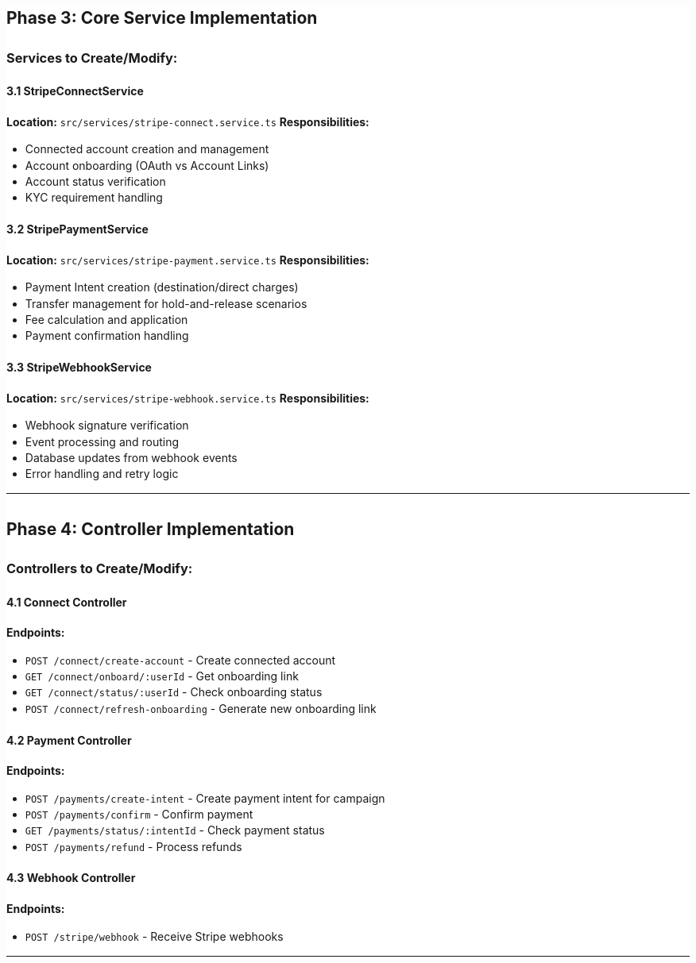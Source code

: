 
## Phase 3: Core Service Implementation

### Services to Create/Modify:

#### 3.1 StripeConnectService
**Location:** `src/services/stripe-connect.service.ts`
**Responsibilities:**
- Connected account creation and management
- Account onboarding (OAuth vs Account Links)
- Account status verification
- KYC requirement handling

#### 3.2 StripePaymentService  
**Location:** `src/services/stripe-payment.service.ts`
**Responsibilities:**
- Payment Intent creation (destination/direct charges)
- Transfer management for hold-and-release scenarios
- Fee calculation and application
- Payment confirmation handling

#### 3.3 StripeWebhookService
**Location:** `src/services/stripe-webhook.service.ts`
**Responsibilities:**
- Webhook signature verification
- Event processing and routing
- Database updates from webhook events
- Error handling and retry logic

---

## Phase 4: Controller Implementation

### Controllers to Create/Modify:

#### 4.1 Connect Controller
**Endpoints:**
- `POST /connect/create-account` - Create connected account
- `GET /connect/onboard/:userId` - Get onboarding link
- `GET /connect/status/:userId` - Check onboarding status
- `POST /connect/refresh-onboarding` - Generate new onboarding link

#### 4.2 Payment Controller
**Endpoints:**
- `POST /payments/create-intent` - Create payment intent for campaign
- `POST /payments/confirm` - Confirm payment
- `GET /payments/status/:intentId` - Check payment status
- `POST /payments/refund` - Process refunds

#### 4.3 Webhook Controller
**Endpoints:**
- `POST /stripe/webhook` - Receive Stripe webhooks

---